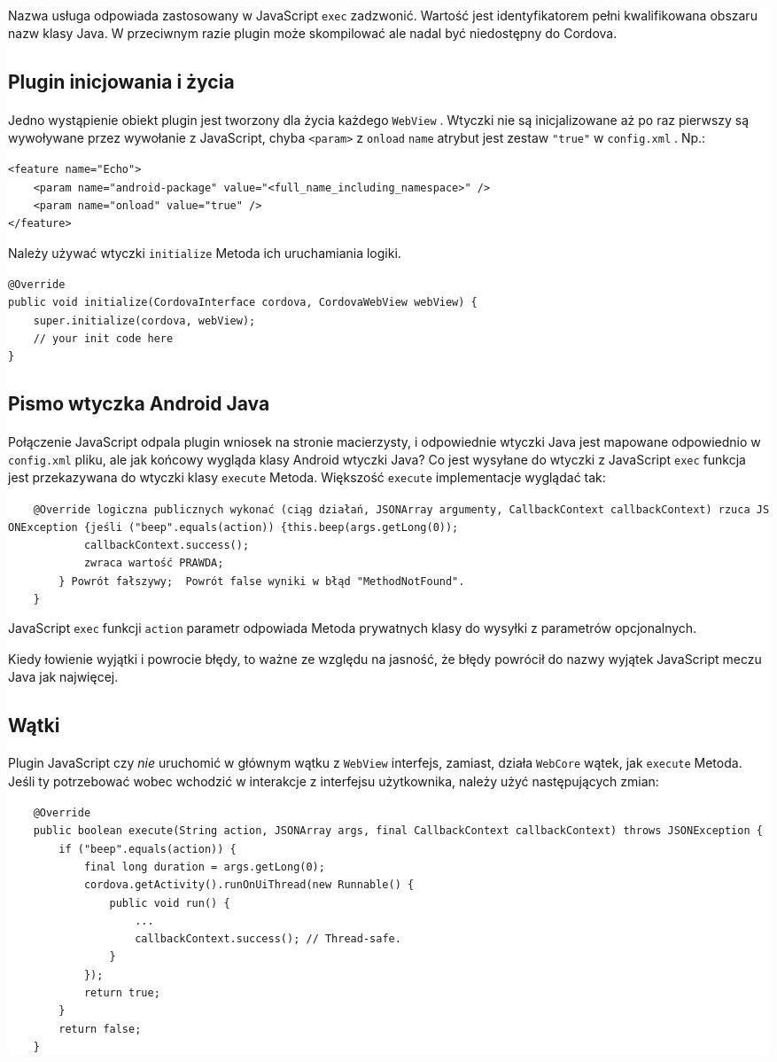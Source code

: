 
Nazwa usługa odpowiada zastosowany w JavaScript `exec` zadzwonić. Wartość jest identyfikatorem pełni kwalifikowana obszaru nazw klasy Java. W przeciwnym razie plugin może skompilować ale nadal być niedostępny do Cordova.

## Plugin inicjowania i życia

Jedno wystąpienie obiekt plugin jest tworzony dla życia każdego `WebView` . Wtyczki nie są inicjalizowane aż po raz pierwszy są wywoływane przez wywołanie z JavaScript, chyba `<param>` z `onload` `name` atrybut jest zestaw `"true"` w `config.xml` . Np.:

    <feature name="Echo">
        <param name="android-package" value="<full_name_including_namespace>" />
        <param name="onload" value="true" />
    </feature>
    

Należy używać wtyczki `initialize` Metoda ich uruchamiania logiki.

    @Override
    public void initialize(CordovaInterface cordova, CordovaWebView webView) {
        super.initialize(cordova, webView);
        // your init code here
    }
    

## Pismo wtyczka Android Java

Połączenie JavaScript odpala plugin wniosek na stronie macierzysty, i odpowiednie wtyczki Java jest mapowane odpowiednio w `config.xml` pliku, ale jak końcowy wygląda klasy Android wtyczki Java? Co jest wysyłane do wtyczki z JavaScript `exec` funkcja jest przekazywana do wtyczki klasy `execute` Metoda. Większość `execute` implementacje wyglądać tak:

        @Override logiczna publicznych wykonać (ciąg działań, JSONArray argumenty, CallbackContext callbackContext) rzuca JSONException {jeśli ("beep".equals(action)) {this.beep(args.getLong(0));
                callbackContext.success();
                zwraca wartość PRAWDA;
            } Powrót fałszywy;  Powrót false wyniki w błąd "MethodNotFound".
        }
    

JavaScript `exec` funkcji `action` parametr odpowiada Metoda prywatnych klasy do wysyłki z parametrów opcjonalnych.

Kiedy łowienie wyjątki i powrocie błędy, to ważne ze względu na jasność, że błędy powrócił do nazwy wyjątek JavaScript meczu Java jak najwięcej.

## Wątki

Plugin JavaScript czy *nie* uruchomić w głównym wątku z `WebView` interfejs, zamiast, działa `WebCore` wątek, jak `execute` Metoda. Jeśli ty potrzebować wobec wchodzić w interakcje z interfejsu użytkownika, należy użyć następujących zmian:

        @Override
        public boolean execute(String action, JSONArray args, final CallbackContext callbackContext) throws JSONException {
            if ("beep".equals(action)) {
                final long duration = args.getLong(0);
                cordova.getActivity().runOnUiThread(new Runnable() {
                    public void run() {
                        ...
                        callbackContext.success(); // Thread-safe.
                    }
                });
                return true;
            }
            return false;
        }